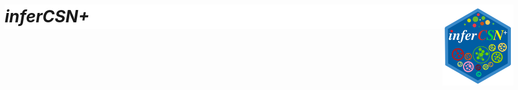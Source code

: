 # ***inferCSN+*** <img src="man/figures/logo.svg" alt="inferCSN+ logo" align="right" width="120"/>

